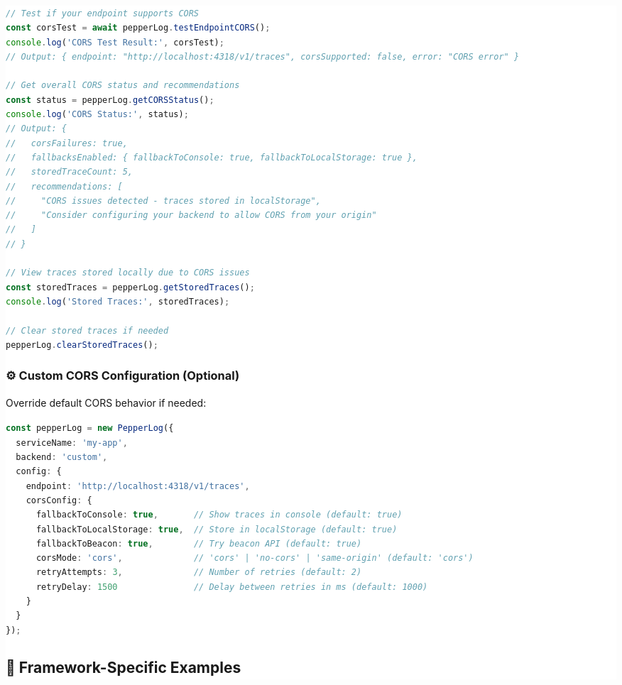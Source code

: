 ```typescript
// Test if your endpoint supports CORS
const corsTest = await pepperLog.testEndpointCORS();
console.log('CORS Test Result:', corsTest);
// Output: { endpoint: "http://localhost:4318/v1/traces", corsSupported: false, error: "CORS error" }

// Get overall CORS status and recommendations
const status = pepperLog.getCORSStatus();
console.log('CORS Status:', status);
// Output: {
//   corsFailures: true,
//   fallbacksEnabled: { fallbackToConsole: true, fallbackToLocalStorage: true },
//   storedTraceCount: 5,
//   recommendations: [
//     "CORS issues detected - traces stored in localStorage",
//     "Consider configuring your backend to allow CORS from your origin"
//   ]
// }

// View traces stored locally due to CORS issues
const storedTraces = pepperLog.getStoredTraces();
console.log('Stored Traces:', storedTraces);

// Clear stored traces if needed
pepperLog.clearStoredTraces();
```

### ⚙️ **Custom CORS Configuration** (Optional)

Override default CORS behavior if needed:

```typescript
const pepperLog = new PepperLog({
  serviceName: 'my-app',
  backend: 'custom',
  config: {
    endpoint: 'http://localhost:4318/v1/traces',
    corsConfig: {
      fallbackToConsole: true,       // Show traces in console (default: true)
      fallbackToLocalStorage: true,  // Store in localStorage (default: true)  
      fallbackToBeacon: true,        // Try beacon API (default: true)
      corsMode: 'cors',              // 'cors' | 'no-cors' | 'same-origin' (default: 'cors')
      retryAttempts: 3,              // Number of retries (default: 2)
      retryDelay: 1500               // Delay between retries in ms (default: 1000)
    }
  }
});
```

## 🎯 **Framework-Specific Examples**
